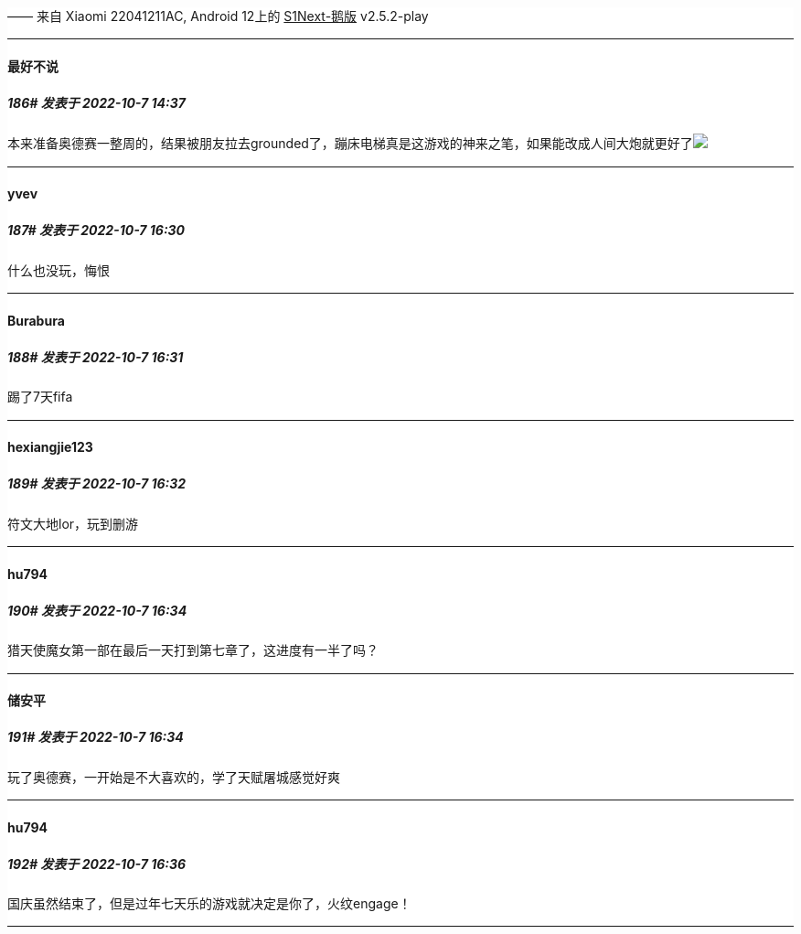 —— 来自 Xiaomi 22041211AC, Android 12上的 [S1Next-鹅版](https://github.com/ykrank/S1-Next/releases) v2.5.2-play

*****

####  最好不说  
##### 186#       发表于 2022-10-7 14:37

本来准备奥德赛一整周的，结果被朋友拉去grounded了，蹦床电梯真是这游戏的神来之笔，如果能改成人间大炮就更好了<img src="https://static.saraba1st.com/image/smiley/face2017/067.png" referrerpolicy="no-referrer">



*****

####  yvev  
##### 187#       发表于 2022-10-7 16:30

什么也没玩，悔恨

*****

####  Burabura  
##### 188#       发表于 2022-10-7 16:31

踢了7天fifa

*****

####  hexiangjie123  
##### 189#       发表于 2022-10-7 16:32

符文大地lor，玩到删游

*****

####  hu794  
##### 190#       发表于 2022-10-7 16:34

猎天使魔女第一部在最后一天打到第七章了，这进度有一半了吗？

*****

####  储安平  
##### 191#       发表于 2022-10-7 16:34

玩了奥德赛，一开始是不大喜欢的，学了天赋屠城感觉好爽

*****

####  hu794  
##### 192#       发表于 2022-10-7 16:36

国庆虽然结束了，但是过年七天乐的游戏就决定是你了，火纹engage！

*****
